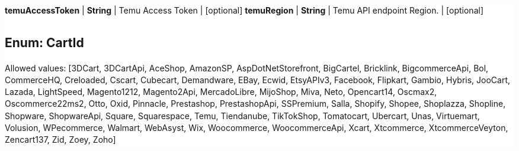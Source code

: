 **temuAccessToken** | **String** | Temu Access Token |  [optional]
**temuRegion** | **String** | Temu API endpoint Region. |  [optional]


## Enum: CartId
Allowed values: [3DCart, 3DCartApi, AceShop, AmazonSP, AspDotNetStorefront, BigCartel, Bricklink, BigcommerceApi, Bol, CommerceHQ, Creloaded, Cscart, Cubecart, Demandware, EBay, Ecwid, EtsyAPIv3, Facebook, Flipkart, Gambio, Hybris, JooCart, Lazada, LightSpeed, Magento1212, Magento2Api, MercadoLibre, MijoShop, Miva, Neto, Opencart14, Oscmax2, Oscommerce22ms2, Otto, Oxid, Pinnacle, Prestashop, PrestashopApi, SSPremium, Salla, Shopify, Shopee, Shoplazza, Shopline, Shopware, ShopwareApi, Square, Squarespace, Temu, Tiendanube, TikTokShop, Tomatocart, Ubercart, Unas, Virtuemart, Volusion, WPecommerce, Walmart, WebAsyst, Wix, Woocommerce, WoocommerceApi, Xcart, Xtcommerce, XtcommerceVeyton, Zencart137, Zid, Zoey, Zoho]




